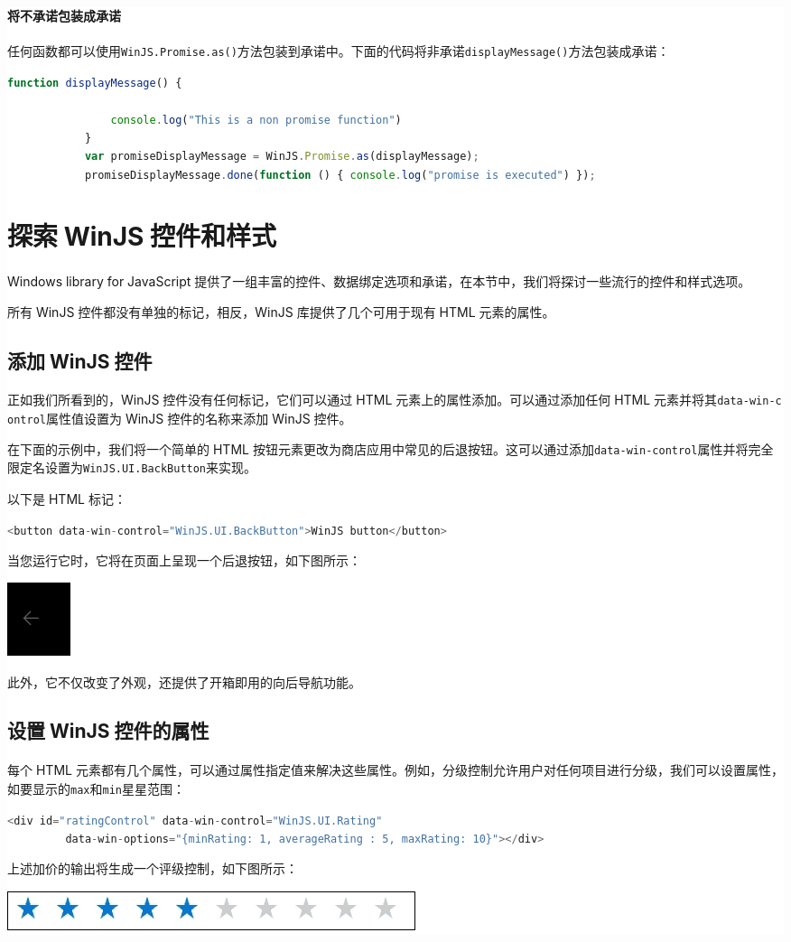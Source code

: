 #### 将不承诺包装成承诺

任何函数都可以使用`WinJS.Promise.as()`方法包装到承诺中。下面的代码将非承诺`displayMessage()`方法包装成承诺：

```js
function displayMessage() {

                console.log("This is a non promise function")
            }
            var promiseDisplayMessage = WinJS.Promise.as(displayMessage);
            promiseDisplayMessage.done(function () { console.log("promise is executed") });
```

# 探索 WinJS 控件和样式

Windows library for JavaScript 提供了一组丰富的控件、数据绑定选项和承诺，在本节中，我们将探讨一些流行的控件和样式选项。

所有 WinJS 控件都没有单独的标记，相反，WinJS 库提供了几个可用于现有 HTML 元素的属性。

## 添加 WinJS 控件

正如我们所看到的，WinJS 控件没有任何标记，它们可以通过 HTML 元素上的属性添加。可以通过添加任何 HTML 元素并将其`data-win-control`属性值设置为 WinJS 控件的名称来添加 WinJS 控件。

在下面的示例中，我们将一个简单的 HTML 按钮元素更改为商店应用中常见的后退按钮。这可以通过添加`data-win-control`属性并将完全限定名设置为`WinJS.UI.BackButton`来实现。

以下是 HTML 标记：

```js
<button data-win-control="WinJS.UI.BackButton">WinJS button</button>
```

当您运行它时，它将在页面上呈现一个后退按钮，如下图所示：

![Adding WinJS controls](img/00055.jpeg)

此外，它不仅改变了外观，还提供了开箱即用的向后导航功能。

## 设置 WinJS 控件的属性

每个 HTML 元素都有几个属性，可以通过属性指定值来解决这些属性。例如，分级控制允许用户对任何项目进行分级，我们可以设置属性，如要显示的`max`和`min`星星范围：

```js
<div id="ratingControl" data-win-control="WinJS.UI.Rating"
         data-win-options="{minRating: 1, averageRating : 5, maxRating: 10}"></div>
```

上述加价的输出将生成一个评级控制，如下图所示：

![Setting properties of WinJS controls](img/00056.jpeg)

